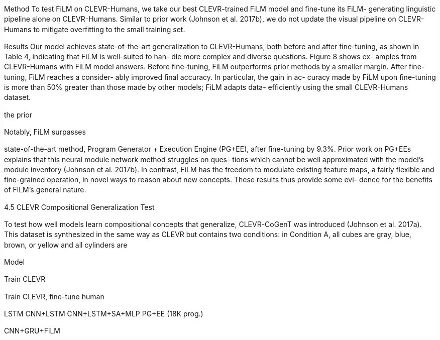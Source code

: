 Method To test FiLM on CLEVR-Humans, we take our
best CLEVR-trained FiLM model and ﬁne-tune its FiLM-
generating linguistic pipeline alone on CLEVR-Humans.
Similar to prior work (Johnson et al. 2017b), we do not
update the visual pipeline on CLEVR-Humans to mitigate
overﬁtting to the small training set.

Results Our model achieves state-of-the-art generalization
to CLEVR-Humans, both before and after ﬁne-tuning, as
shown in Table 4, indicating that FiLM is well-suited to han-
dle more complex and diverse questions. Figure 8 shows ex-
amples from CLEVR-Humans with FiLM model answers.
Before ﬁne-tuning, FiLM outperforms prior methods by a
smaller margin. After ﬁne-tuning, FiLM reaches a consider-
ably improved ﬁnal accuracy. In particular, the gain in ac-
curacy made by FiLM upon ﬁne-tuning is more than 50%
greater than those made by other models; FiLM adapts data-
efﬁciently using the small CLEVR-Humans dataset.

the prior

Notably, FiLM surpasses

state-of-the-art
method, Program Generator + Execution Engine (PG+EE),
after ﬁne-tuning by 9.3%. Prior work on PG+EEs explains
that this neural module network method struggles on ques-
tions which cannot be well approximated with the model’s
module inventory (Johnson et al. 2017b). In contrast, FiLM
has the freedom to modulate existing feature maps, a fairly
ﬂexible and ﬁne-grained operation, in novel ways to reason
about new concepts. These results thus provide some evi-
dence for the beneﬁts of FiLM’s general nature.

4.5 CLEVR Compositional Generalization Test

To test how well models learn compositional concepts that
generalize, CLEVR-CoGenT was introduced (Johnson et
al. 2017a). This dataset is synthesized in the same way as
CLEVR but contains two conditions: in Condition A, all
cubes are gray, blue, brown, or yellow and all cylinders are

Model

Train
CLEVR

Train CLEVR,
ﬁne-tune human

LSTM
CNN+LSTM
CNN+LSTM+SA+MLP
PG+EE (18K prog.)

CNN+GRU+FiLM

